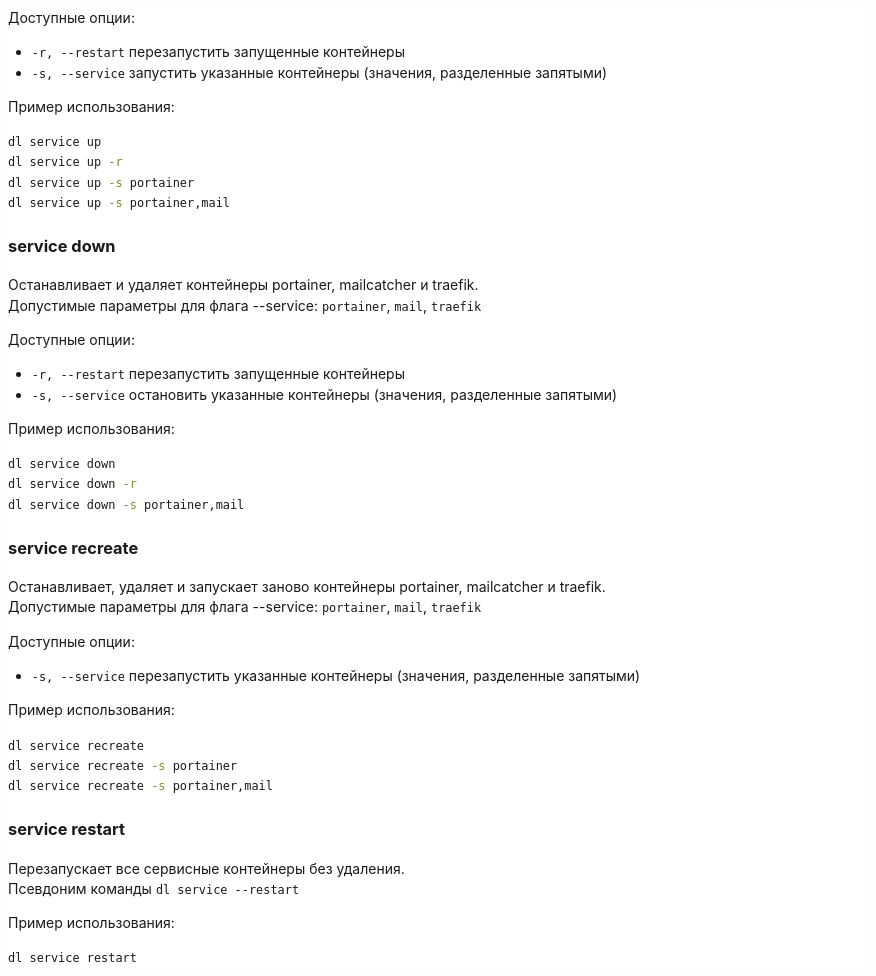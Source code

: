 Доступные опции:

- `-r, --restart` перезапустить запущенные контейнеры
- `-s, --service` запустить указанные контейнеры (значения, разделенные запятыми)

Пример использования:

```bash
dl service up
dl service up -r
dl service up -s portainer
dl service up -s portainer,mail
```

### service down

Останавливает и удаляет контейнеры portainer, mailcatcher и traefik.  
Допустимые параметры для флага --service: `portainer`, `mail`, `traefik`

Доступные опции:

- `-r, --restart` перезапустить запущенные контейнеры
- `-s, --service` остановить указанные контейнеры (значения, разделенные запятыми)

Пример использования:

```bash
dl service down
dl service down -r
dl service down -s portainer,mail
```

### service recreate

Останавливает, удаляет и запускает заново контейнеры portainer, mailcatcher и traefik.  
Допустимые параметры для флага --service: `portainer`, `mail`, `traefik`

Доступные опции:

- `-s, --service` перезапустить указанные контейнеры (значения, разделенные запятыми)

Пример использования:

```bash
dl service recreate
dl service recreate -s portainer
dl service recreate -s portainer,mail
```

### service restart

Перезапускает все сервисные контейнеры без удаления.  
Псевдоним команды `dl service --restart`

Пример использования:

```bash
dl service restart
```
